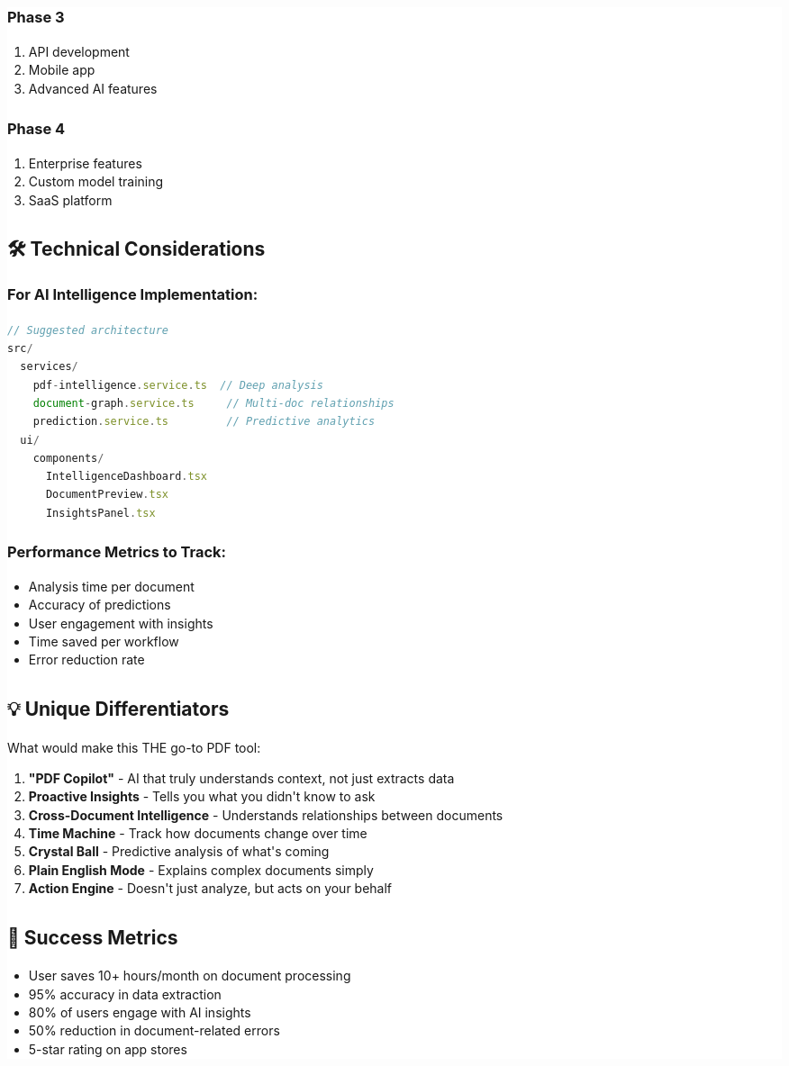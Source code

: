 ### Phase 3
1. API development
2. Mobile app
3. Advanced AI features

### Phase 4
1. Enterprise features
2. Custom model training
3. SaaS platform

## 🛠 Technical Considerations

### For AI Intelligence Implementation:
```typescript
// Suggested architecture
src/
  services/
    pdf-intelligence.service.ts  // Deep analysis
    document-graph.service.ts     // Multi-doc relationships
    prediction.service.ts         // Predictive analytics
  ui/
    components/
      IntelligenceDashboard.tsx
      DocumentPreview.tsx
      InsightsPanel.tsx
```

### Performance Metrics to Track:
- Analysis time per document
- Accuracy of predictions
- User engagement with insights
- Time saved per workflow
- Error reduction rate

## 💡 Unique Differentiators

What would make this THE go-to PDF tool:

1. **"PDF Copilot"** - AI that truly understands context, not just extracts data
2. **Proactive Insights** - Tells you what you didn't know to ask
3. **Cross-Document Intelligence** - Understands relationships between documents
4. **Time Machine** - Track how documents change over time
5. **Crystal Ball** - Predictive analysis of what's coming
6. **Plain English Mode** - Explains complex documents simply
7. **Action Engine** - Doesn't just analyze, but acts on your behalf

## 🎯 Success Metrics

- User saves 10+ hours/month on document processing
- 95% accuracy in data extraction
- 80% of users engage with AI insights
- 50% reduction in document-related errors
- 5-star rating on app stores
